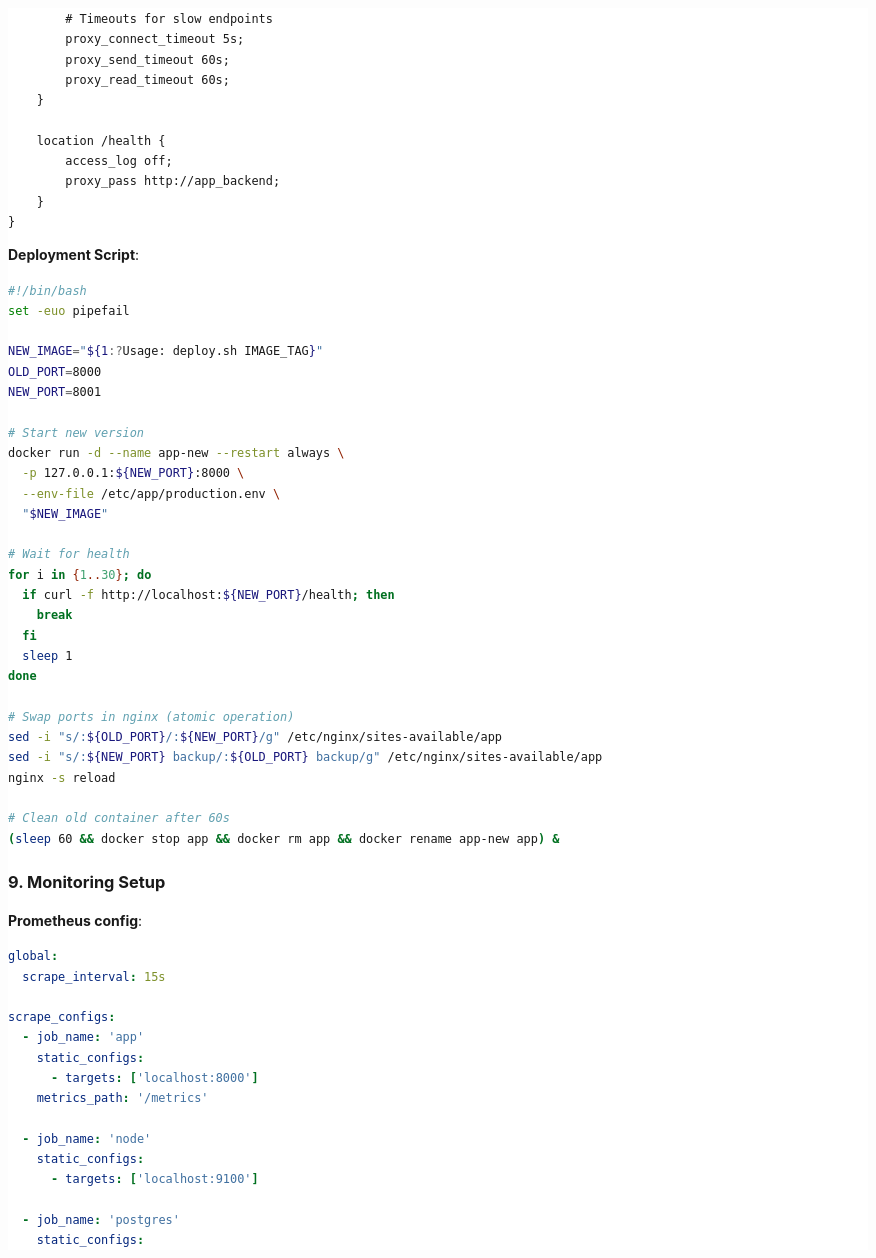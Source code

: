 ```nginx
        # Timeouts for slow endpoints
        proxy_connect_timeout 5s;
        proxy_send_timeout 60s;
        proxy_read_timeout 60s;
    }
    
    location /health {
        access_log off;
        proxy_pass http://app_backend;
    }
}
```

**Deployment Script**:
```bash
#!/bin/bash
set -euo pipefail

NEW_IMAGE="${1:?Usage: deploy.sh IMAGE_TAG}"
OLD_PORT=8000
NEW_PORT=8001

# Start new version
docker run -d --name app-new --restart always \
  -p 127.0.0.1:${NEW_PORT}:8000 \
  --env-file /etc/app/production.env \
  "$NEW_IMAGE"

# Wait for health
for i in {1..30}; do
  if curl -f http://localhost:${NEW_PORT}/health; then
    break
  fi
  sleep 1
done

# Swap ports in nginx (atomic operation)
sed -i "s/:${OLD_PORT}/:${NEW_PORT}/g" /etc/nginx/sites-available/app
sed -i "s/:${NEW_PORT} backup/:${OLD_PORT} backup/g" /etc/nginx/sites-available/app
nginx -s reload

# Clean old container after 60s
(sleep 60 && docker stop app && docker rm app && docker rename app-new app) &
```

### 9. Monitoring Setup

**Prometheus config**:
```yaml
global:
  scrape_interval: 15s

scrape_configs:
  - job_name: 'app'
    static_configs:
      - targets: ['localhost:8000']
    metrics_path: '/metrics'
  
  - job_name: 'node'
    static_configs:
      - targets: ['localhost:9100']
  
  - job_name: 'postgres'
    static_configs:
```